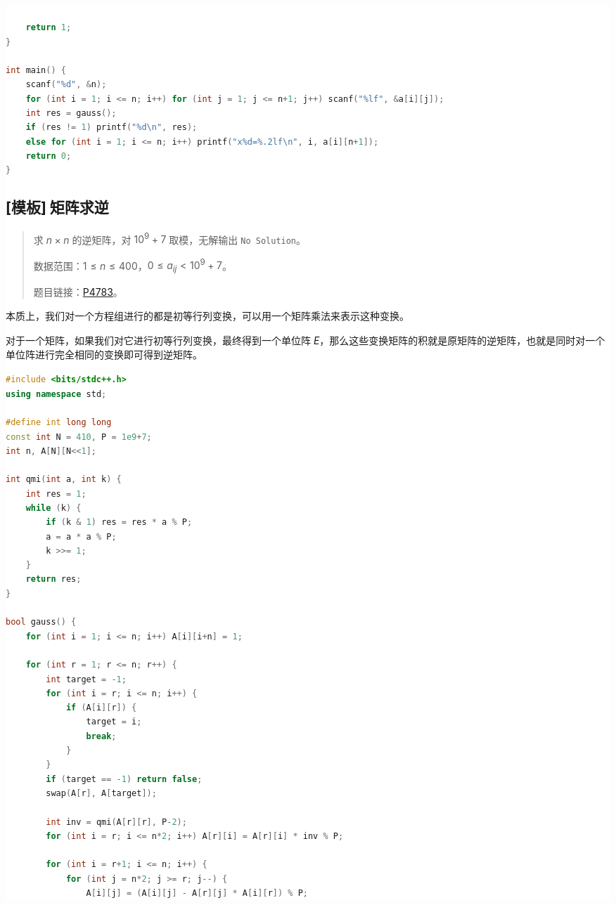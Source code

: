 ```cpp

    return 1;
}

int main() {
    scanf("%d", &n);
    for (int i = 1; i <= n; i++) for (int j = 1; j <= n+1; j++) scanf("%lf", &a[i][j]);
    int res = gauss();
    if (res != 1) printf("%d\n", res);
    else for (int i = 1; i <= n; i++) printf("x%d=%.2lf\n", i, a[i][n+1]);
    return 0;
}
```

## [模板] 矩阵求逆

> 求 $n\times n$ 的逆矩阵，对 $10^9+7$ 取模，无解输出 `No Solution`。
>
> 数据范围：$1\le n\le 400$，$0\le a_{ij}\lt 10^9+7$。
>
> 题目链接：[P4783](https://www.luogu.com.cn/problem/P4783)。

本质上，我们对一个方程组进行的都是初等行列变换，可以用一个矩阵乘法来表示这种变换。

对于一个矩阵，如果我们对它进行初等行列变换，最终得到一个单位阵 $E$，那么这些变换矩阵的积就是原矩阵的逆矩阵，也就是同时对一个单位阵进行完全相同的变换即可得到逆矩阵。

```cpp
#include <bits/stdc++.h>
using namespace std;

#define int long long
const int N = 410, P = 1e9+7;
int n, A[N][N<<1];

int qmi(int a, int k) {
    int res = 1;
    while (k) {
        if (k & 1) res = res * a % P;
        a = a * a % P;
        k >>= 1;
    }
    return res;
}

bool gauss() {
    for (int i = 1; i <= n; i++) A[i][i+n] = 1;

    for (int r = 1; r <= n; r++) {
        int target = -1;
        for (int i = r; i <= n; i++) {
            if (A[i][r]) {
                target = i;
                break;
            }
        }
        if (target == -1) return false;
        swap(A[r], A[target]);

        int inv = qmi(A[r][r], P-2);
        for (int i = r; i <= n*2; i++) A[r][i] = A[r][i] * inv % P;

        for (int i = r+1; i <= n; i++) {
            for (int j = n*2; j >= r; j--) {
                A[i][j] = (A[i][j] - A[r][j] * A[i][r]) % P;
```